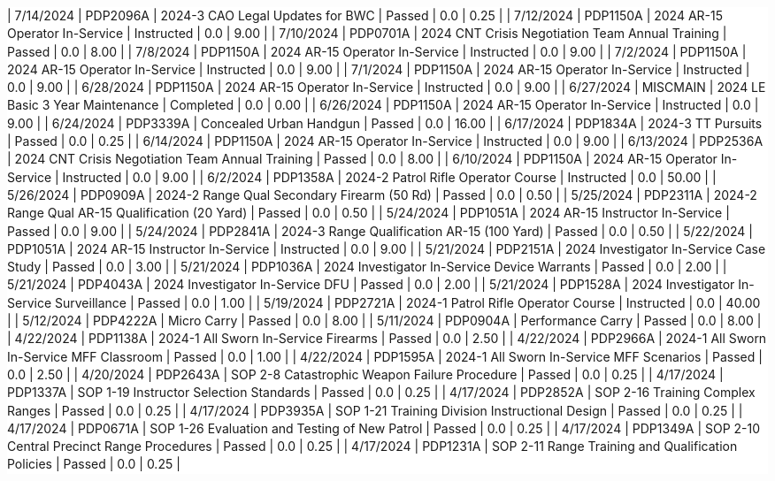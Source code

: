 | 7/14/2024 | PDP2096A | 2024-3 CAO Legal Updates for BWC | Passed | 0.0 | 0.25 |
| 7/12/2024 | PDP1150A | 2024 AR-15 Operator In-Service | Instructed | 0.0 | 9.00 |
| 7/10/2024 | PDP0701A | 2024 CNT Crisis Negotiation Team Annual Training | Passed | 0.0 | 8.00 |
| 7/8/2024 | PDP1150A | 2024 AR-15 Operator In-Service | Instructed | 0.0 | 9.00 |
| 7/2/2024 | PDP1150A | 2024 AR-15 Operator In-Service | Instructed | 0.0 | 9.00 |
| 7/1/2024 | PDP1150A | 2024 AR-15 Operator In-Service | Instructed | 0.0 | 9.00 |
| 6/28/2024 | PDP1150A | 2024 AR-15 Operator In-Service | Instructed | 0.0 | 9.00 |
| 6/27/2024 | MISCMAIN | 2024 LE Basic 3 Year Maintenance | Completed | 0.0 | 0.00 |
| 6/26/2024 | PDP1150A | 2024 AR-15 Operator In-Service | Instructed | 0.0 | 9.00 |
| 6/24/2024 | PDP3339A | Concealed Urban Handgun | Passed | 0.0 | 16.00 |
| 6/17/2024 | PDP1834A | 2024-3 TT Pursuits | Passed | 0.0 | 0.25 |
| 6/14/2024 | PDP1150A | 2024 AR-15 Operator In-Service | Instructed | 0.0 | 9.00 |
| 6/13/2024 | PDP2536A | 2024 CNT Crisis Negotiation Team Annual Training | Passed | 0.0 | 8.00 |
| 6/10/2024 | PDP1150A | 2024 AR-15 Operator In-Service | Instructed | 0.0 | 9.00 |
| 6/2/2024 | PDP1358A | 2024-2 Patrol Rifle Operator Course | Instructed | 0.0 | 50.00 |
| 5/26/2024 | PDP0909A | 2024-2 Range Qual Secondary Firearm (50 Rd) | Passed | 0.0 | 0.50 |
| 5/25/2024 | PDP2311A | 2024-2 Range Qual AR-15 Qualification (20 Yard) | Passed | 0.0 | 0.50 |
| 5/24/2024 | PDP1051A | 2024 AR-15 Instructor In-Service | Passed | 0.0 | 9.00 |
| 5/24/2024 | PDP2841A | 2024-3 Range Qualification AR-15 (100 Yard) | Passed | 0.0 | 0.50 |
| 5/22/2024 | PDP1051A | 2024 AR-15 Instructor In-Service | Instructed | 0.0 | 9.00 |
| 5/21/2024 | PDP2151A | 2024 Investigator In-Service Case Study | Passed | 0.0 | 3.00 |
| 5/21/2024 | PDP1036A | 2024 Investigator In-Service Device Warrants | Passed | 0.0 | 2.00 |
| 5/21/2024 | PDP4043A | 2024 Investigator In-Service DFU | Passed | 0.0 | 2.00 |
| 5/21/2024 | PDP1528A | 2024 Investigator In-Service Surveillance | Passed | 0.0 | 1.00 |
| 5/19/2024 | PDP2721A | 2024-1 Patrol Rifle Operator Course | Instructed | 0.0 | 40.00 |
| 5/12/2024 | PDP4222A | Micro Carry | Passed | 0.0 | 8.00 |
| 5/11/2024 | PDP0904A | Performance Carry | Passed | 0.0 | 8.00 |
| 4/22/2024 | PDP1138A | 2024-1 All Sworn In-Service Firearms | Passed | 0.0 | 2.50 |
| 4/22/2024 | PDP2966A | 2024-1 All Sworn In-Service MFF Classroom | Passed | 0.0 | 1.00 |
| 4/22/2024 | PDP1595A | 2024-1 All Sworn In-Service MFF Scenarios | Passed | 0.0 | 2.50 |
| 4/20/2024 | PDP2643A | SOP 2-8 Catastrophic Weapon Failure Procedure | Passed | 0.0 | 0.25 |
| 4/17/2024 | PDP1337A | SOP 1-19 Instructor Selection Standards | Passed | 0.0 | 0.25 |
| 4/17/2024 | PDP2852A | SOP 2-16 Training Complex Ranges | Passed | 0.0 | 0.25 |
| 4/17/2024 | PDP3935A | SOP 1-21 Training Division Instructional Design | Passed | 0.0 | 0.25 |
| 4/17/2024 | PDP0671A | SOP 1-26 Evaluation and Testing of New Patrol | Passed | 0.0 | 0.25 |
| 4/17/2024 | PDP1349A | SOP 2-10 Central Precinct Range Procedures | Passed | 0.0 | 0.25 |
| 4/17/2024 | PDP1231A | SOP 2-11 Range Training and Qualification Policies | Passed | 0.0 | 0.25 |